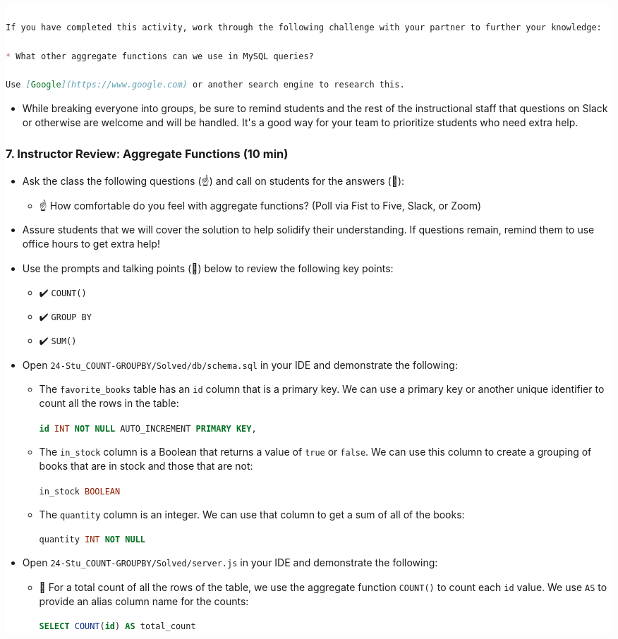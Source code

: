   ```md

  If you have completed this activity, work through the following challenge with your partner to further your knowledge:

  * What other aggregate functions can we use in MySQL queries?

  Use [Google](https://www.google.com) or another search engine to research this.
  ```

* While breaking everyone into groups, be sure to remind students and the rest of the instructional staff that questions on Slack or otherwise are welcome and will be handled. It's a good way for your team to prioritize students who need extra help.

### 7. Instructor Review: Aggregate Functions (10 min)  

* Ask the class the following questions (☝️) and call on students for the answers (🙋):

  * ☝️ How comfortable do you feel with aggregate functions? (Poll via Fist to Five, Slack, or Zoom)

* Assure students that we will cover the solution to help solidify their understanding. If questions remain, remind them to use office hours to get extra help!

* Use the prompts and talking points (🔑) below to review the following key points:

  * ✔️ `COUNT()`

  * ✔️ `GROUP BY`

  * ✔️ `SUM()`

* Open `24-Stu_COUNT-GROUPBY/Solved/db/schema.sql` in your IDE and demonstrate the following:

  * The `favorite_books` table has an `id` column that is a primary key. We can use a primary key or another unique identifier to count all the rows in the table:

    ```sql
    id INT NOT NULL AUTO_INCREMENT PRIMARY KEY,
    ```

  * The `in_stock` column is a Boolean that returns a value of `true` or `false`. We can use this column to create a grouping of books that are in stock and those that are not:

    ```sql
    in_stock BOOLEAN
    ```

  * The `quantity` column is an integer. We can use that column to get a sum of all of the books:

    ```sql
    quantity INT NOT NULL
    ```

* Open `24-Stu_COUNT-GROUPBY/Solved/server.js` in your IDE and demonstrate the following:

  * 🔑 For a total count of all the rows of the table, we use the aggregate function `COUNT()` to count each `id` value. We use `AS` to provide an alias column name for the counts:

    ```sql
    SELECT COUNT(id) AS total_count 
    ```
